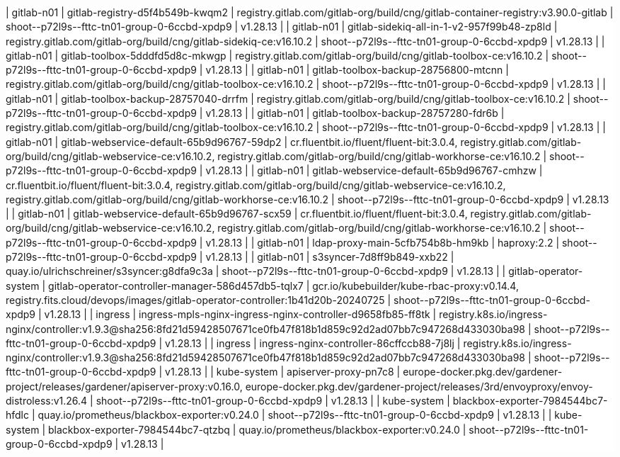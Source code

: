 | gitlab-n01             | gitlab-registry-d5f4b549b-kwqm2                             | registry.gitlab.com/gitlab-org/build/cng/gitlab-container-registry:v3.90.0-gitlab                                                                                                      | shoot--p72l9s--fttc-tn01-group-0-6ccbd-xpdp9 | v1.28.13             |
| gitlab-n01             | gitlab-sidekiq-all-in-1-v2-957f99b48-zp8ld                  | registry.gitlab.com/gitlab-org/build/cng/gitlab-sidekiq-ce:v16.10.2                                                                                                                    | shoot--p72l9s--fttc-tn01-group-0-6ccbd-xpdp9 | v1.28.13             |
| gitlab-n01             | gitlab-toolbox-5dddfd5d8c-mkwgp                             | registry.gitlab.com/gitlab-org/build/cng/gitlab-toolbox-ce:v16.10.2                                                                                                                    | shoot--p72l9s--fttc-tn01-group-0-6ccbd-xpdp9 | v1.28.13             |
| gitlab-n01             | gitlab-toolbox-backup-28756800-mtcnn                        | registry.gitlab.com/gitlab-org/build/cng/gitlab-toolbox-ce:v16.10.2                                                                                                                    | shoot--p72l9s--fttc-tn01-group-0-6ccbd-xpdp9 | v1.28.13             |
| gitlab-n01             | gitlab-toolbox-backup-28757040-drrfm                        | registry.gitlab.com/gitlab-org/build/cng/gitlab-toolbox-ce:v16.10.2                                                                                                                    | shoot--p72l9s--fttc-tn01-group-0-6ccbd-xpdp9 | v1.28.13             |
| gitlab-n01             | gitlab-toolbox-backup-28757280-fdr6b                        | registry.gitlab.com/gitlab-org/build/cng/gitlab-toolbox-ce:v16.10.2                                                                                                                    | shoot--p72l9s--fttc-tn01-group-0-6ccbd-xpdp9 | v1.28.13             |
| gitlab-n01             | gitlab-webservice-default-65b9d96767-59dp2                  | cr.fluentbit.io/fluent/fluent-bit:3.0.4, registry.gitlab.com/gitlab-org/build/cng/gitlab-webservice-ce:v16.10.2, registry.gitlab.com/gitlab-org/build/cng/gitlab-workhorse-ce:v16.10.2 | shoot--p72l9s--fttc-tn01-group-0-6ccbd-xpdp9 | v1.28.13             |
| gitlab-n01             | gitlab-webservice-default-65b9d96767-cmhzw                  | cr.fluentbit.io/fluent/fluent-bit:3.0.4, registry.gitlab.com/gitlab-org/build/cng/gitlab-webservice-ce:v16.10.2, registry.gitlab.com/gitlab-org/build/cng/gitlab-workhorse-ce:v16.10.2 | shoot--p72l9s--fttc-tn01-group-0-6ccbd-xpdp9 | v1.28.13             |
| gitlab-n01             | gitlab-webservice-default-65b9d96767-scx59                  | cr.fluentbit.io/fluent/fluent-bit:3.0.4, registry.gitlab.com/gitlab-org/build/cng/gitlab-webservice-ce:v16.10.2, registry.gitlab.com/gitlab-org/build/cng/gitlab-workhorse-ce:v16.10.2 | shoot--p72l9s--fttc-tn01-group-0-6ccbd-xpdp9 | v1.28.13             |
| gitlab-n01             | ldap-proxy-main-5cfb754b8b-hm9kb                            | haproxy:2.2                                                                                                                                                                            | shoot--p72l9s--fttc-tn01-group-0-6ccbd-xpdp9 | v1.28.13             |
| gitlab-n01             | s3syncer-7d8ff9b849-xxb22                                   | quay.io/ulrichschreiner/s3syncer:g8dfa9c3a                                                                                                                                             | shoot--p72l9s--fttc-tn01-group-0-6ccbd-xpdp9 | v1.28.13             |
| gitlab-operator-system | gitlab-operator-controller-manager-586d457db5-tqlx7         | gcr.io/kubebuilder/kube-rbac-proxy:v0.14.4, registry.fits.cloud/devops/images/gitlab-operator-controller:1b41d20b-20240725                                                             | shoot--p72l9s--fttc-tn01-group-0-6ccbd-xpdp9 | v1.28.13             |
| ingress                | ingress-mpls-nginx-ingress-nginx-controller-d9658fb85-ff8tk | registry.k8s.io/ingress-nginx/controller:v1.9.3@sha256:8fd21d59428507671ce0fb47f818b1d859c92d2ad07bb7c947268d433030ba98                                                                | shoot--p72l9s--fttc-tn01-group-0-6ccbd-xpdp9 | v1.28.13             |
| ingress                | ingress-nginx-controller-86cffccb88-7j8lj                   | registry.k8s.io/ingress-nginx/controller:v1.9.3@sha256:8fd21d59428507671ce0fb47f818b1d859c92d2ad07bb7c947268d433030ba98                                                                | shoot--p72l9s--fttc-tn01-group-0-6ccbd-xpdp9 | v1.28.13             |
| kube-system            | apiserver-proxy-pn7c8                                       | europe-docker.pkg.dev/gardener-project/releases/gardener/apiserver-proxy:v0.16.0, europe-docker.pkg.dev/gardener-project/releases/3rd/envoyproxy/envoy-distroless:v1.26.4              | shoot--p72l9s--fttc-tn01-group-0-6ccbd-xpdp9 | v1.28.13             |
| kube-system            | blackbox-exporter-7984544bc7-hfdlc                          | quay.io/prometheus/blackbox-exporter:v0.24.0                                                                                                                                           | shoot--p72l9s--fttc-tn01-group-0-6ccbd-xpdp9 | v1.28.13             |
| kube-system            | blackbox-exporter-7984544bc7-qtzbq                          | quay.io/prometheus/blackbox-exporter:v0.24.0                                                                                                                                           | shoot--p72l9s--fttc-tn01-group-0-6ccbd-xpdp9 | v1.28.13             |